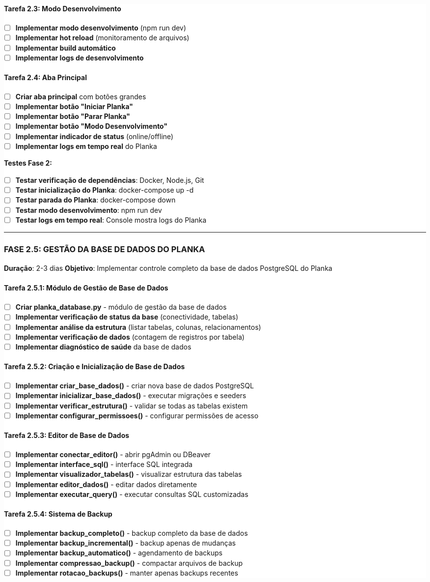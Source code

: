 #### **Tarefa 2.3: Modo Desenvolvimento**
- [ ] **Implementar modo desenvolvimento** (npm run dev)
- [ ] **Implementar hot reload** (monitoramento de arquivos)
- [ ] **Implementar build automático**
- [ ] **Implementar logs de desenvolvimento**

#### **Tarefa 2.4: Aba Principal**
- [ ] **Criar aba principal** com botões grandes
- [ ] **Implementar botão "Iniciar Planka"**
- [ ] **Implementar botão "Parar Planka"**
- [ ] **Implementar botão "Modo Desenvolvimento"**
- [ ] **Implementar indicador de status** (online/offline)
- [ ] **Implementar logs em tempo real** do Planka

**Testes Fase 2:**
- [ ] **Testar verificação de dependências**: Docker, Node.js, Git
- [ ] **Testar inicialização do Planka**: docker-compose up -d
- [ ] **Testar parada do Planka**: docker-compose down
- [ ] **Testar modo desenvolvimento**: npm run dev
- [ ] **Testar logs em tempo real**: Console mostra logs do Planka

---

### **FASE 2.5: GESTÃO DA BASE DE DADOS DO PLANKA**
**Duração**: 2-3 dias
**Objetivo**: Implementar controle completo da base de dados PostgreSQL do Planka

#### **Tarefa 2.5.1: Módulo de Gestão de Base de Dados**
- [ ] **Criar planka_database.py** - módulo de gestão da base de dados
- [ ] **Implementar verificação de status da base** (conectividade, tabelas)
- [ ] **Implementar análise da estrutura** (listar tabelas, colunas, relacionamentos)
- [ ] **Implementar verificação de dados** (contagem de registros por tabela)
- [ ] **Implementar diagnóstico de saúde** da base de dados

#### **Tarefa 2.5.2: Criação e Inicialização de Base de Dados**
- [ ] **Implementar criar_base_dados()** - criar nova base de dados PostgreSQL
- [ ] **Implementar inicializar_base_dados()** - executar migrações e seeders
- [ ] **Implementar verificar_estrutura()** - validar se todas as tabelas existem
- [ ] **Implementar configurar_permissoes()** - configurar permissões de acesso

#### **Tarefa 2.5.3: Editor de Base de Dados**
- [ ] **Implementar conectar_editor()** - abrir pgAdmin ou DBeaver
- [ ] **Implementar interface_sql()** - interface SQL integrada
- [ ] **Implementar visualizador_tabelas()** - visualizar estrutura das tabelas
- [ ] **Implementar editor_dados()** - editar dados diretamente
- [ ] **Implementar executar_query()** - executar consultas SQL customizadas

#### **Tarefa 2.5.4: Sistema de Backup**
- [ ] **Implementar backup_completo()** - backup completo da base de dados
- [ ] **Implementar backup_incremental()** - backup apenas de mudanças
- [ ] **Implementar backup_automatico()** - agendamento de backups
- [ ] **Implementar compressao_backup()** - compactar arquivos de backup
- [ ] **Implementar rotacao_backups()** - manter apenas backups recentes
